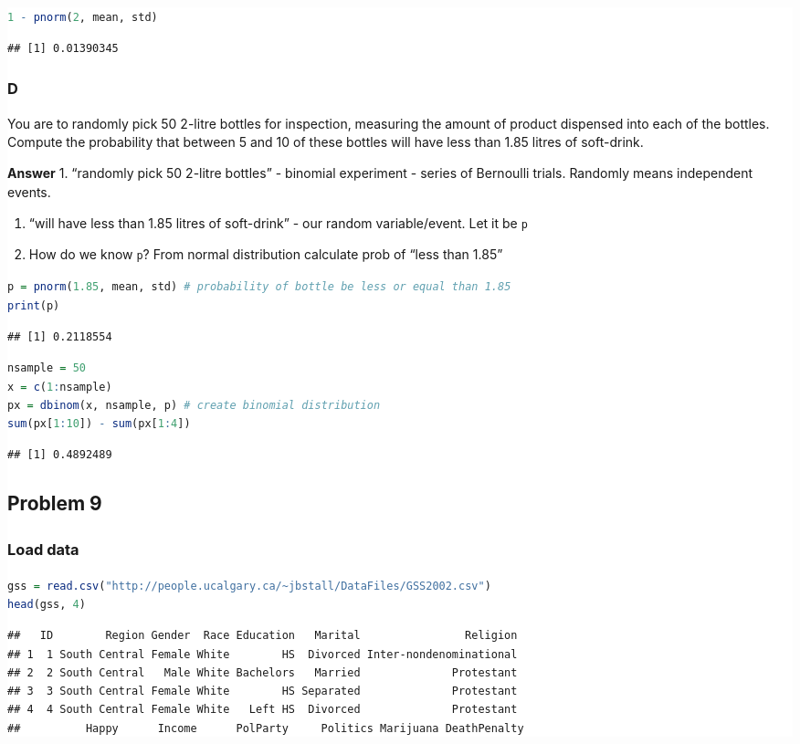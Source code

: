 ``` r
1 - pnorm(2, mean, std)
```

    ## [1] 0.01390345

### D

You are to randomly pick 50 2-litre bottles for inspection, measuring
the amount of product dispensed into each of the bottles. Compute the
probability that between 5 and 10 of these bottles will have less than
1.85 litres of soft-drink.

**Answer** 1. “randomly pick 50 2-litre bottles” - binomial experiment -
series of Bernoulli trials. Randomly means independent events.

1.  “will have less than 1.85 litres of soft-drink” - our random
    variable/event. Let it be `p`

2.  How do we know `p`? From normal distribution calculate prob of “less
    than 1.85”

``` r
p = pnorm(1.85, mean, std) # probability of bottle be less or equal than 1.85
print(p)
```

    ## [1] 0.2118554

``` r
nsample = 50
x = c(1:nsample)
px = dbinom(x, nsample, p) # create binomial distribution 
sum(px[1:10]) - sum(px[1:4])
```

    ## [1] 0.4892489

## Problem 9

### Load data

``` r
gss = read.csv("http://people.ucalgary.ca/~jbstall/DataFiles/GSS2002.csv")
head(gss, 4)
```

    ##   ID        Region Gender  Race Education   Marital                Religion
    ## 1  1 South Central Female White        HS  Divorced Inter-nondenominational
    ## 2  2 South Central   Male White Bachelors   Married              Protestant
    ## 3  3 South Central Female White        HS Separated              Protestant
    ## 4  4 South Central Female White   Left HS  Divorced              Protestant
    ##          Happy      Income      PolParty     Politics Marijuana DeathPenalty
